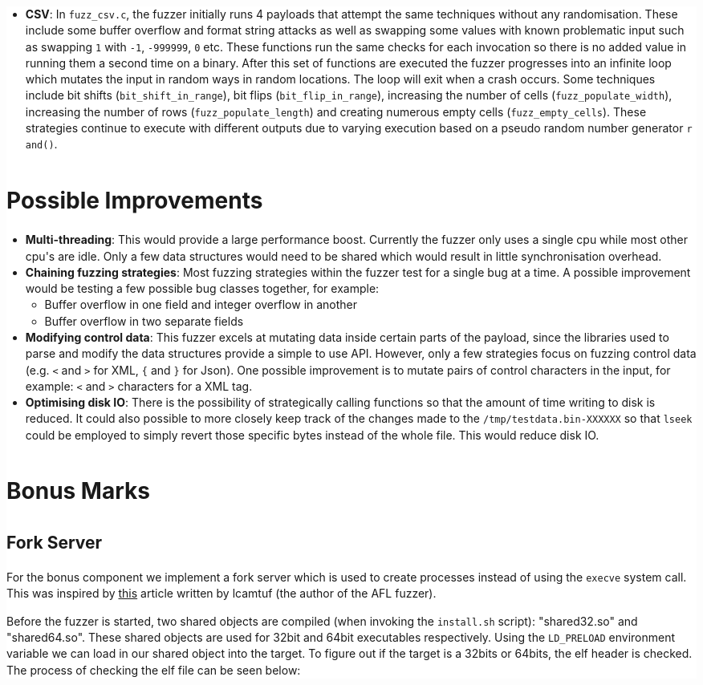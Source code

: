 - __CSV__: In `fuzz_csv.c`, the fuzzer initially runs 4 payloads that attempt
  the same techniques without any randomisation.  These include some buffer
  overflow and format string attacks as well as swapping some values with known
  problematic input such as swapping `1` with `-1`, `-999999`, `0` etc.  These
  functions run the same checks for each invocation so there is no added value
  in running them a second time on a binary. After this set of functions are
  executed the fuzzer progresses into an infinite loop which mutates the input
  in random ways in random locations. The loop will exit when a crash occurs.
  Some techniques include bit shifts (`bit_shift_in_range`), bit flips
  (`bit_flip_in_range`), increasing the number of cells
  (`fuzz_populate_width`), increasing the number of rows
  (`fuzz_populate_length`) and creating numerous empty cells
  (`fuzz_empty_cells`).  These strategies continue to execute with different
  outputs due to varying execution based on a pseudo random number generator
  `rand()`.


# Possible Improvements

- __Multi-threading__: This would provide a large performance boost. Currently
  the fuzzer only uses a single cpu while most other cpu's are idle. Only a few
  data structures would need to be shared which would result in little
  synchronisation overhead.
- __Chaining fuzzing strategies__: Most fuzzing strategies within the fuzzer
  test for a single bug at a time. A possible improvement would be testing a
  few possible bug classes together, for example:
  - Buffer overflow in one field and integer overflow in another
  - Buffer overflow in two separate fields
- __Modifying control data__: This fuzzer excels at mutating data inside
  certain parts of the payload, since the libraries used to parse and modify
  the data structures provide a simple to use API. However, only a few
  strategies focus on fuzzing control data (e.g. `<` and `>` for XML, `{` and
  `}` for Json). One possible improvement is to mutate pairs of control
  characters in the input, for example: `<` and `>` characters for a XML tag.
- __Optimising disk IO__: There is the possibility of strategically calling
  functions so that the amount of time writing to disk is reduced. It could
  also  possible to more closely keep track of the changes made to the
  `/tmp/testdata.bin-XXXXXX` so that `lseek` could be employed to simply revert
  those specific bytes instead of the whole file. This would reduce disk IO.

# Bonus Marks

## Fork Server

For the bonus component we implement a fork server which is used to create
processes instead of using the `execve` system call. This was inspired by
[this](https://lcamtuf.blogspot.com/2014/10/fuzzing-binaries-without-execve.html)
article written by lcamtuf (the author of the AFL fuzzer).

Before the fuzzer is started, two shared objects are compiled (when invoking
the `install.sh` script): "shared32.so" and "shared64.so". These shared objects
are used for 32bit and 64bit executables respectively. Using the `LD_PRELOAD`
environment variable we can load in our shared object into the target. To
figure out if the target is a 32bits or 64bits, the elf header is checked.
The process of checking the elf file can be seen below:

